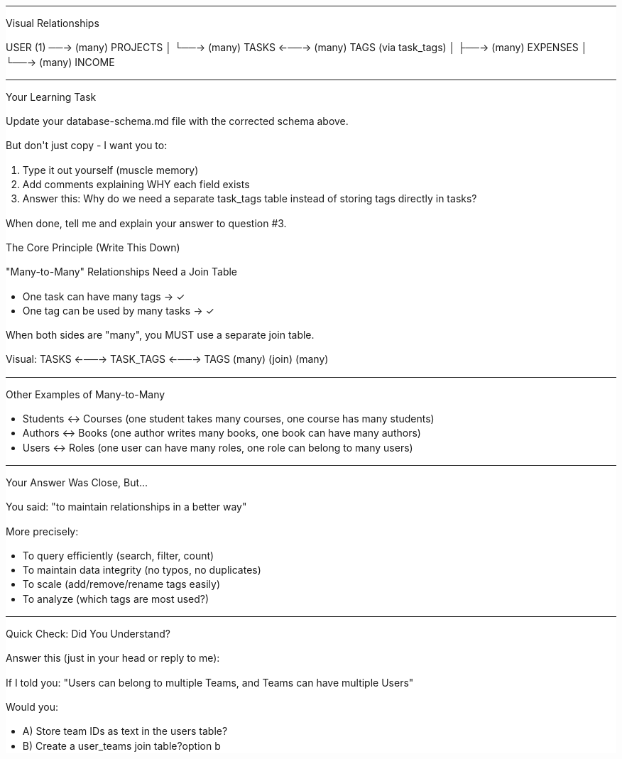   ---
  Visual Relationships

  USER (1) ──→ (many) PROJECTS
                │
                └──→ (many) TASKS ←──→ (many) TAGS (via task_tags)
                │
                ├──→ (many) EXPENSES
                │
                └──→ (many) INCOME

  ---
  Your Learning Task

  Update your database-schema.md file with the corrected schema above.

  But don't just copy - I want you to:

  1. Type it out yourself (muscle memory)
  2. Add comments explaining WHY each field exists
  3. Answer this: Why do we need a separate task_tags table instead of storing tags directly in tasks?

  When done, tell me and explain your answer to question #3.


  The Core Principle (Write This Down)

  "Many-to-Many" Relationships Need a Join Table

  - One task can have many tags → ✓
  - One tag can be used by many tasks → ✓

  When both sides are "many", you MUST use a separate join table.

  Visual:
  TASKS ←──→ TASK_TAGS ←──→ TAGS
  (many)        (join)       (many)

  ---
  Other Examples of Many-to-Many

  - Students ↔ Courses (one student takes many courses, one course has many students)
  - Authors ↔ Books (one author writes many books, one book can have many authors)
  - Users ↔ Roles (one user can have many roles, one role can belong to many users)

  ---
  Your Answer Was Close, But...

  You said: "to maintain relationships in a better way"

  More precisely:
  - To query efficiently (search, filter, count)
  - To maintain data integrity (no typos, no duplicates)
  - To scale (add/remove/rename tags easily)
  - To analyze (which tags are most used?)

  ---
  Quick Check: Did You Understand?

  Answer this (just in your head or reply to me):

  If I told you: "Users can belong to multiple Teams, and Teams can have multiple Users"

  Would you:
  - A) Store team IDs as text in the users table?
  - B) Create a user_teams join table?option b
  